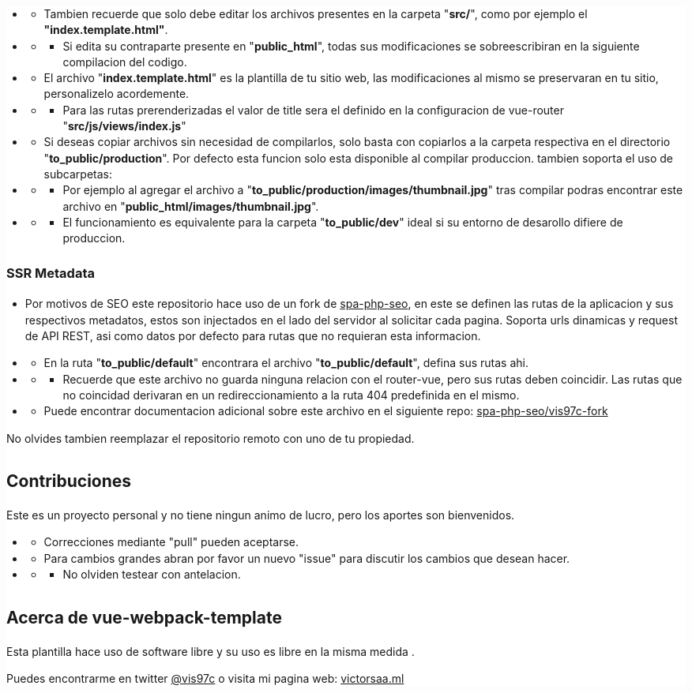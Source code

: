 - - Tambien recuerde que solo debe editar los archivos presentes en la carpeta "**src/**", como por ejemplo el **"index.template.html"**.

- - - Si edita su contraparte presente en "**public_html**", todas sus modificaciones se sobreescribiran en la siguiente compilacion del codigo.

- - El archivo "**index.template.html**" es la plantilla de tu sitio web, las modificaciones al mismo se preservaran en tu sitio, personalizelo acordemente.

- - - Para las rutas prerenderizadas el valor de title sera el definido en la configuracion de vue-router "**src/js/views/index.js**"

- - Si deseas copiar archivos sin necesidad de compilarlos, solo basta con copiarlos a la carpeta respectiva en el directorio "**to_public/production**". Por defecto esta funcion solo esta disponible al compilar produccion. tambien soporta el uso de subcarpetas:

- - - Por ejemplo al agregar el archivo a "**to_public/production/images/thumbnail.jpg**" tras compilar podras encontrar este archivo en "**public_html/images/thumbnail.jpg**".

- - - El funcionamiento es equivalente para la carpeta "**to_public/dev**" ideal si su entorno de desarollo difiere de produccion.

### SSR Metadata

- Por motivos de SEO este repositorio hace uso de un fork de [spa-php-seo](https://github.com/leonardovilarinho/spa-php-seo#readme), en este se definen las rutas de la aplicacion y sus respectivos metadatos, estos son injectados en el lado del servidor al solicitar cada pagina. Soporta urls dinamicas y request de API REST, asi como datos por defecto para rutas que no requieran esta informacion.

- - En la ruta "**to_public/default**" encontrara el archivo "**to_public/default**", defina sus rutas ahi.

- - - Recuerde que este archivo no guarda ninguna relacion con el router-vue, pero sus rutas deben coincidir. Las rutas que no coincidad derivaran en un redireccionamiento a la ruta 404 predefinida en el mismo.

- - Puede encontrar documentacion adicional sobre este archivo en el siguiente repo: [spa-php-seo/vis97c-fork](https://github.com/vis97c/spa-php-seo)

No olvides tambien reemplazar el repositorio remoto con uno de tu propiedad.

## Contribuciones

Este es un proyecto personal y no tiene ningun animo de lucro, pero los aportes son bienvenidos.

- - Correcciones mediante "pull" pueden aceptarse.

- - Para cambios grandes abran por favor un nuevo "issue" para discutir los cambios que desean hacer.

- - - No olviden testear con antelacion.

## Acerca de vue-webpack-template

Esta plantilla hace uso de software libre y su uso es libre en la misma medida .  

Puedes encontrarme en twitter [@vis97c](https://twitter.com/vis97c) o visita mi pagina web: [victorsaa.ml](https://victorsaa.ml/)
